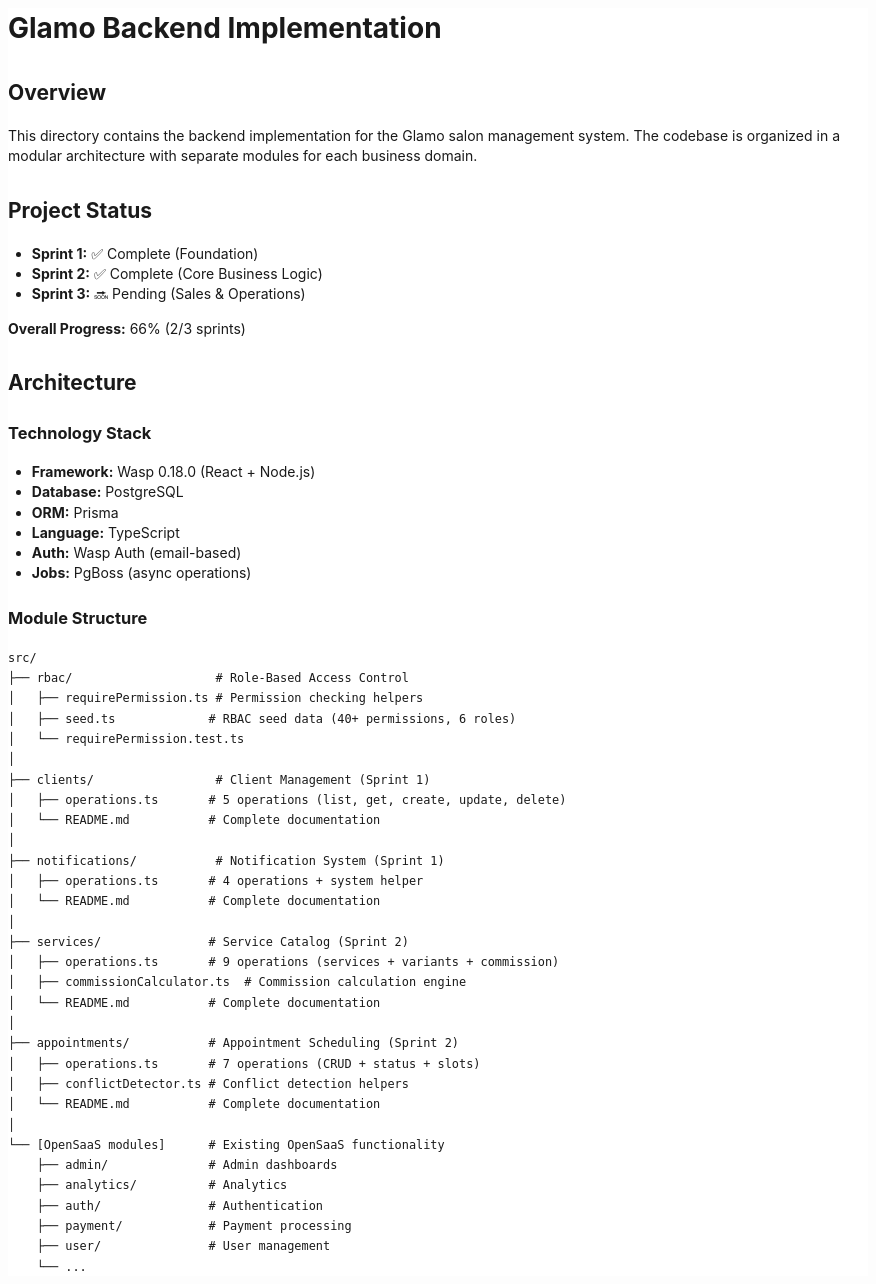 # Glamo Backend Implementation

## Overview

This directory contains the backend implementation for the Glamo salon management system. The codebase is organized in a modular architecture with separate modules for each business domain.

## Project Status

- **Sprint 1:** ✅ Complete (Foundation)
- **Sprint 2:** ✅ Complete (Core Business Logic)  
- **Sprint 3:** 🔜 Pending (Sales & Operations)

**Overall Progress:** 66% (2/3 sprints)

## Architecture

### Technology Stack
- **Framework:** Wasp 0.18.0 (React + Node.js)
- **Database:** PostgreSQL
- **ORM:** Prisma
- **Language:** TypeScript
- **Auth:** Wasp Auth (email-based)
- **Jobs:** PgBoss (async operations)

### Module Structure

```
src/
├── rbac/                    # Role-Based Access Control
│   ├── requirePermission.ts # Permission checking helpers
│   ├── seed.ts             # RBAC seed data (40+ permissions, 6 roles)
│   └── requirePermission.test.ts
│
├── clients/                 # Client Management (Sprint 1)
│   ├── operations.ts       # 5 operations (list, get, create, update, delete)
│   └── README.md           # Complete documentation
│
├── notifications/           # Notification System (Sprint 1)
│   ├── operations.ts       # 4 operations + system helper
│   └── README.md           # Complete documentation
│
├── services/               # Service Catalog (Sprint 2)
│   ├── operations.ts       # 9 operations (services + variants + commission)
│   ├── commissionCalculator.ts  # Commission calculation engine
│   └── README.md           # Complete documentation
│
├── appointments/           # Appointment Scheduling (Sprint 2)
│   ├── operations.ts       # 7 operations (CRUD + status + slots)
│   ├── conflictDetector.ts # Conflict detection helpers
│   └── README.md           # Complete documentation
│
└── [OpenSaaS modules]      # Existing OpenSaaS functionality
    ├── admin/              # Admin dashboards
    ├── analytics/          # Analytics
    ├── auth/               # Authentication
    ├── payment/            # Payment processing
    ├── user/               # User management
    └── ...
```
